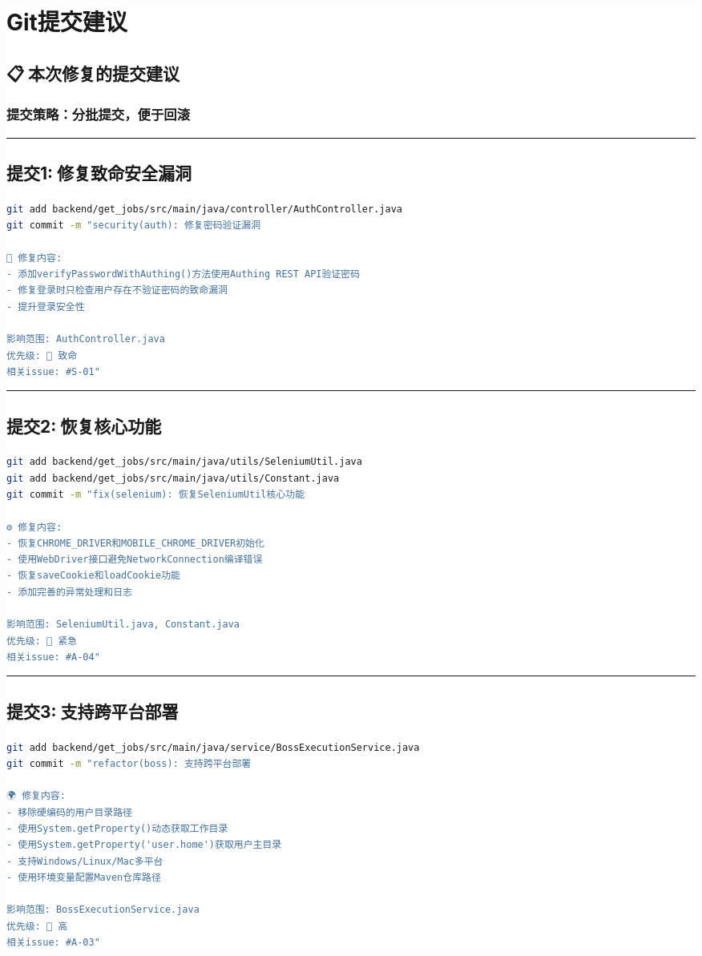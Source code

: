 # Git提交建议

## 📋 本次修复的提交建议

### 提交策略：分批提交，便于回滚

---

## 提交1: 修复致命安全漏洞

```bash
git add backend/get_jobs/src/main/java/controller/AuthController.java
git commit -m "security(auth): 修复密码验证漏洞

🔐 修复内容:
- 添加verifyPasswordWithAuthing()方法使用Authing REST API验证密码
- 修复登录时只检查用户存在不验证密码的致命漏洞
- 提升登录安全性

影响范围: AuthController.java
优先级: 🔴 致命
相关issue: #S-01"
```

---

## 提交2: 恢复核心功能

```bash
git add backend/get_jobs/src/main/java/utils/SeleniumUtil.java
git add backend/get_jobs/src/main/java/utils/Constant.java
git commit -m "fix(selenium): 恢复SeleniumUtil核心功能

⚙️ 修复内容:
- 恢复CHROME_DRIVER和MOBILE_CHROME_DRIVER初始化
- 使用WebDriver接口避免NetworkConnection编译错误
- 恢复saveCookie和loadCookie功能
- 添加完善的异常处理和日志

影响范围: SeleniumUtil.java, Constant.java
优先级: 🔴 紧急
相关issue: #A-04"
```

---

## 提交3: 支持跨平台部署

```bash
git add backend/get_jobs/src/main/java/service/BossExecutionService.java
git commit -m "refactor(boss): 支持跨平台部署

🌍 修复内容:
- 移除硬编码的用户目录路径
- 使用System.getProperty()动态获取工作目录
- 使用System.getProperty('user.home')获取用户主目录
- 支持Windows/Linux/Mac多平台
- 使用环境变量配置Maven仓库路径

影响范围: BossExecutionService.java
优先级: 🔴 高
相关issue: #A-03"
```